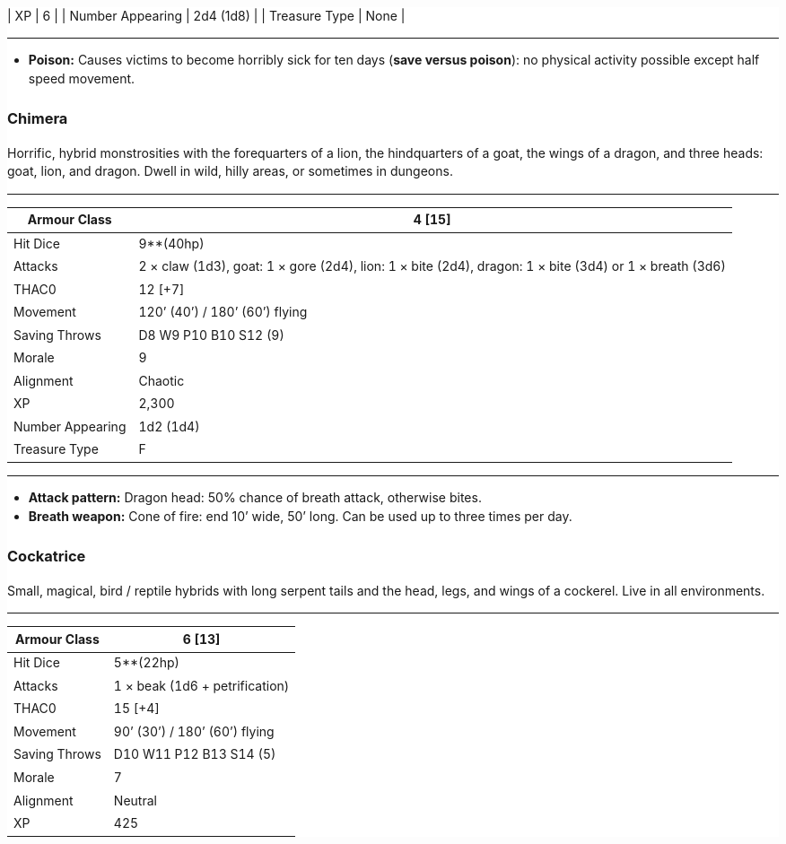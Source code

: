 | XP | 6 |
| Number Appearing | 2d4 (1d8) |
| Treasure Type | None |

---

* **Poison:** Causes victims to become horribly sick for ten days (**save versus poison**): no physical activity possible except half speed movement.

### Chimera

Horrific, hybrid monstrosities with the forequarters of a lion, the hindquarters of a goat, the wings of a dragon, and three heads: goat, lion, and dragon. Dwell in wild, hilly areas, or sometimes in dungeons.

---

| Armour Class | 4 [15] |
| --- | --- |
| Hit Dice | 9**(40hp) |
| Attacks | 2 × claw (1d3), goat: 1 × gore (2d4), lion: 1 × bite (2d4), dragon: 1 × bite (3d4) or 1 × breath (3d6) |
| THAC0 | 12 [+7] |
| Movement | 120’ (40’) / 180’ (60’) flying |
| Saving Throws | D8 W9 P10 B10 S12 (9) |
| Morale | 9 |
| Alignment | Chaotic |
| XP | 2,300 |
| Number Appearing | 1d2 (1d4) |
| Treasure Type | F |

---

* **Attack pattern:** Dragon head: 50% chance of breath attack, otherwise bites.
* **Breath weapon:** Cone of fire: end 10’ wide, 50’ long. Can be used up to three times per day.

### Cockatrice

Small, magical, bird / reptile hybrids with long serpent tails and the head, legs, and wings of a cockerel. Live in all environments.

---

| Armour Class | 6 [13] |
| --- | --- |
| Hit Dice | 5**(22hp) |
| Attacks | 1 × beak (1d6 + petrification) |
| THAC0 | 15 [+4] |
| Movement | 90’ (30’) / 180’ (60’) flying |
| Saving Throws | D10 W11 P12 B13 S14 (5) |
| Morale | 7 |
| Alignment | Neutral |
| XP | 425 |
